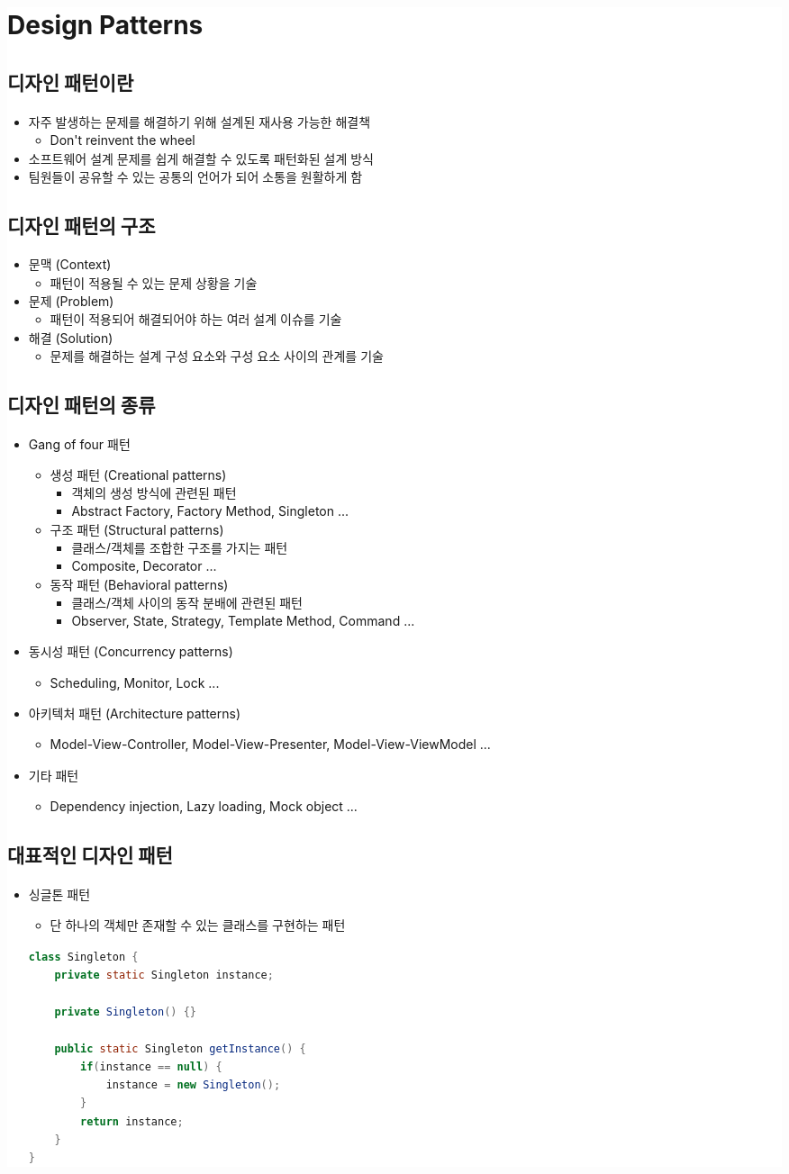 # Design Patterns

## 디자인 패턴이란

- 자주 발생하는 문제를 해결하기 위해 설계된 재사용 가능한 해결책
  - Don't reinvent the wheel
- 소프트웨어 설계 문제를 쉽게 해결할 수 있도록 패턴화된 설계 방식
- 팀원들이 공유할 수 있는 공통의 언어가 되어 소통을 원활하게 함

## 디자인 패턴의 구조

- 문맥 (Context)
  - 패턴이 적용될 수 있는 문제 상황을 기술
- 문제 (Problem)
  - 패턴이 적용되어 해결되어야 하는 여러 설계 이슈를 기술
- 해결 (Solution)
  - 문제를 해결하는 설계 구성 요소와 구성 요소 사이의 관계를 기술

## 디자인 패턴의 종류

- Gang of four 패턴
  - 생성 패턴 (Creational patterns)
    - 객체의 생성 방식에 관련된 패턴
    - Abstract Factory, Factory Method, Singleton ...
  - 구조 패턴 (Structural patterns)
    - 클래스/객체를 조합한 구조를 가지는 패턴
    - Composite, Decorator ...
  - 동작 패턴 (Behavioral patterns)
    - 클래스/객체 사이의 동작 분배에 관련된 패턴
    - Observer, State, Strategy, Template Method, Command ...

- 동시성 패턴 (Concurrency patterns)
  - Scheduling, Monitor, Lock ...
- 아키텍처 패턴 (Architecture patterns)
  - Model-View-Controller, Model-View-Presenter, Model-View-ViewModel ...
- 기타 패턴
  - Dependency injection, Lazy loading, Mock object ...

## 대표적인 디자인 패턴

- 싱글톤 패턴
  - 단 하나의 객체만 존재할 수 있는 클래스를 구현하는 패턴

  ```java
  class Singleton {
      private static Singleton instance;

      private Singleton() {}

      public static Singleton getInstance() {
          if(instance == null) {
              instance = new Singleton();
          }
          return instance;
      }
  }
  ```

